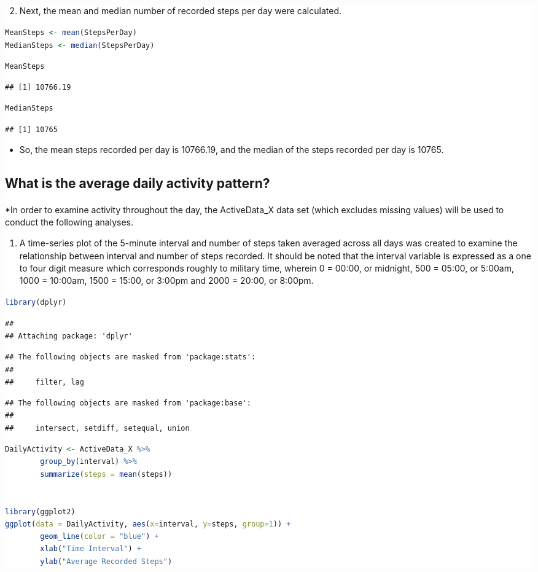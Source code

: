 
2. Next, the mean and median number of recorded steps per day were calculated.

```r
MeanSteps <- mean(StepsPerDay)
MedianSteps <- median(StepsPerDay)
```

```r
MeanSteps
```

```
## [1] 10766.19
```


```r
MedianSteps
```

```
## [1] 10765
```

+ So, the mean steps recorded per day is 10766.19, and the median of the steps recorded per day is 10765.

## What is the average daily activity pattern?
*In order to examine activity throughout the day, the ActiveData_X data set (which excludes missing values) will be used to conduct the following analyses. 

1. A time-series plot of the 5-minute interval and number of steps taken averaged across all days was created to examine the relationship between interval and number of steps recorded. It should be noted that the interval variable is expressed as a one to four digit measure which corresponds roughly to military time, wherein 0 = 00:00, or midnight, 500 = 05:00, or 5:00am, 1000 = 10:00am, 1500 = 15:00, or 3:00pm and 2000 = 20:00, or 8:00pm. 

```r
library(dplyr)
```

```
## 
## Attaching package: 'dplyr'
```

```
## The following objects are masked from 'package:stats':
## 
##     filter, lag
```

```
## The following objects are masked from 'package:base':
## 
##     intersect, setdiff, setequal, union
```

```r
DailyActivity <- ActiveData_X %>%
        group_by(interval) %>%
        summarize(steps = mean(steps))


library(ggplot2)
ggplot(data = DailyActivity, aes(x=interval, y=steps, group=1)) +
        geom_line(color = "blue") +
        xlab("Time Interval") +
        ylab("Average Recorded Steps")
```
